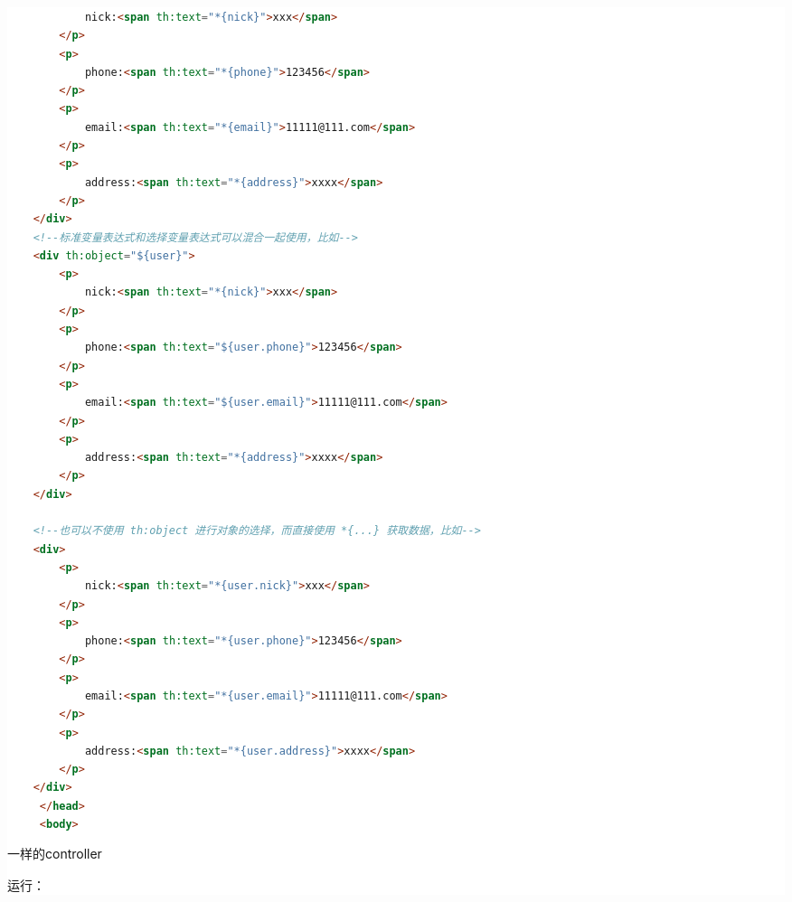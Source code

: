 ```html
            nick:<span th:text="*{nick}">xxx</span>
        </p>
        <p>
            phone:<span th:text="*{phone}">123456</span>
        </p>
        <p>
            email:<span th:text="*{email}">11111@111.com</span>
        </p>
        <p>
            address:<span th:text="*{address}">xxxx</span>
        </p>
    </div>
    <!--标准变量表达式和选择变量表达式可以混合一起使用，比如-->
    <div th:object="${user}">
        <p>
            nick:<span th:text="*{nick}">xxx</span>
        </p>
        <p>
            phone:<span th:text="${user.phone}">123456</span>
        </p>
        <p>
            email:<span th:text="${user.email}">11111@111.com</span>
        </p>
        <p>
            address:<span th:text="*{address}">xxxx</span>
        </p>
    </div>
    
    <!--也可以不使用 th:object 进行对象的选择，而直接使用 *{...} 获取数据，比如-->
    <div>
        <p>
            nick:<span th:text="*{user.nick}">xxx</span>
        </p>
        <p>
            phone:<span th:text="*{user.phone}">123456</span>
        </p>
        <p>
            email:<span th:text="*{user.email}">11111@111.com</span>
        </p>
        <p>
            address:<span th:text="*{user.address}">xxxx</span>
        </p>
    </div>
     </head>
     <body>

```
一样的controller

运行：
